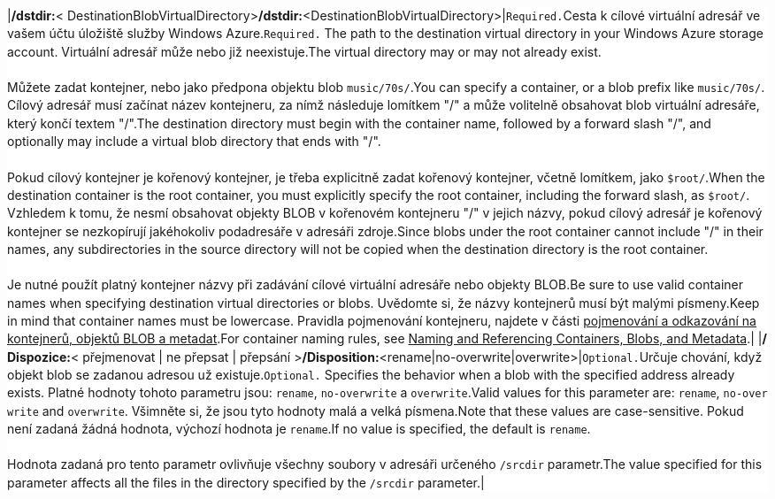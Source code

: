 |<span data-ttu-id="34537-230">**/dstdir:**< DestinationBlobVirtualDirectory\></span><span class="sxs-lookup"><span data-stu-id="34537-230">**/dstdir:**<DestinationBlobVirtualDirectory\></span></span>|<span data-ttu-id="34537-231">`Required.`Cesta k cílové virtuální adresář ve vašem účtu úložiště služby Windows Azure.</span><span class="sxs-lookup"><span data-stu-id="34537-231">`Required.` The path to the destination virtual directory in your Windows Azure storage account.</span></span> <span data-ttu-id="34537-232">Virtuální adresář může nebo již neexistuje.</span><span class="sxs-lookup"><span data-stu-id="34537-232">The virtual directory may or may not already exist.</span></span><br /><br /> <span data-ttu-id="34537-233">Můžete zadat kontejner, nebo jako předpona objektu blob `music/70s/`.</span><span class="sxs-lookup"><span data-stu-id="34537-233">You can specify a container, or a blob prefix like `music/70s/`.</span></span> <span data-ttu-id="34537-234">Cílový adresář musí začínat název kontejneru, za nímž následuje lomítkem "/" a může volitelně obsahovat blob virtuální adresáře, který končí textem "/".</span><span class="sxs-lookup"><span data-stu-id="34537-234">The destination directory must begin with the container name, followed by a forward slash "/", and optionally may include a virtual blob directory that ends with "/".</span></span><br /><br /> <span data-ttu-id="34537-235">Pokud cílový kontejner je kořenový kontejner, je třeba explicitně zadat kořenový kontejner, včetně lomítkem, jako `$root/`.</span><span class="sxs-lookup"><span data-stu-id="34537-235">When the destination container is the root container, you must explicitly specify the root container, including the forward slash, as `$root/`.</span></span> <span data-ttu-id="34537-236">Vzhledem k tomu, že nesmí obsahovat objekty BLOB v kořenovém kontejneru "/" v jejich názvy, pokud cílový adresář je kořenový kontejner se nezkopírují jakéhokoliv podadresáře v adresáři zdroje.</span><span class="sxs-lookup"><span data-stu-id="34537-236">Since blobs under the root container cannot include "/" in their names, any subdirectories in the source directory will not be copied when the destination directory is the root container.</span></span><br /><br /> <span data-ttu-id="34537-237">Je nutné použít platný kontejner názvy při zadávání cílové virtuální adresáře nebo objekty BLOB.</span><span class="sxs-lookup"><span data-stu-id="34537-237">Be sure to use valid container names when specifying destination virtual directories or blobs.</span></span> <span data-ttu-id="34537-238">Uvědomte si, že názvy kontejnerů musí být malými písmeny.</span><span class="sxs-lookup"><span data-stu-id="34537-238">Keep in mind that container names must be lowercase.</span></span> <span data-ttu-id="34537-239">Pravidla pojmenování kontejneru, najdete v části [pojmenování a odkazování na kontejnerů, objektů BLOB a metadat](/rest/api/storageservices/naming-and-referencing-containers--blobs--and-metadata).</span><span class="sxs-lookup"><span data-stu-id="34537-239">For container naming rules, see [Naming and Referencing Containers, Blobs, and Metadata](/rest/api/storageservices/naming-and-referencing-containers--blobs--and-metadata).</span></span>|
|<span data-ttu-id="34537-240">**/ Dispozice:**< přejmenovat &#124; ne přepsat &#124; přepsání ></span><span class="sxs-lookup"><span data-stu-id="34537-240">**/Disposition:**<rename&#124;no-overwrite&#124;overwrite></span></span>|<span data-ttu-id="34537-241">`Optional.`Určuje chování, když objekt blob se zadanou adresou už existuje.</span><span class="sxs-lookup"><span data-stu-id="34537-241">`Optional.` Specifies the behavior when a blob with the specified address already exists.</span></span> <span data-ttu-id="34537-242">Platné hodnoty tohoto parametru jsou: `rename`, `no-overwrite` a `overwrite`.</span><span class="sxs-lookup"><span data-stu-id="34537-242">Valid values for this parameter are: `rename`, `no-overwrite` and `overwrite`.</span></span> <span data-ttu-id="34537-243">Všimněte si, že jsou tyto hodnoty malá a velká písmena.</span><span class="sxs-lookup"><span data-stu-id="34537-243">Note that these values are case-sensitive.</span></span> <span data-ttu-id="34537-244">Pokud není zadaná žádná hodnota, výchozí hodnota je `rename`.</span><span class="sxs-lookup"><span data-stu-id="34537-244">If no value is specified, the default is `rename`.</span></span><br /><br /> <span data-ttu-id="34537-245">Hodnota zadaná pro tento parametr ovlivňuje všechny soubory v adresáři určeného `/srcdir` parametr.</span><span class="sxs-lookup"><span data-stu-id="34537-245">The value specified for this parameter affects all the files in the directory specified by the `/srcdir` parameter.</span></span>|
